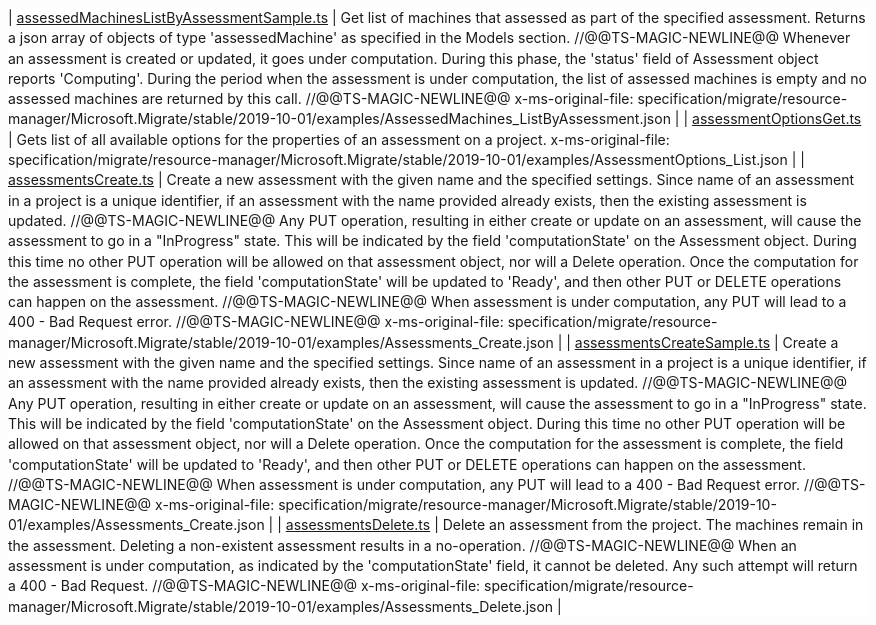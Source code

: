 | [assessedMachinesListByAssessmentSample.ts][assessedmachineslistbyassessmentsample]             | Get list of machines that assessed as part of the specified assessment. Returns a json array of objects of type 'assessedMachine' as specified in the Models section. //@@TS-MAGIC-NEWLINE@@ Whenever an assessment is created or updated, it goes under computation. During this phase, the 'status' field of Assessment object reports 'Computing'. During the period when the assessment is under computation, the list of assessed machines is empty and no assessed machines are returned by this call. //@@TS-MAGIC-NEWLINE@@ x-ms-original-file: specification/migrate/resource-manager/Microsoft.Migrate/stable/2019-10-01/examples/AssessedMachines_ListByAssessment.json                                                                                                                                                                                                                                                                                                                                                                           |
| [assessmentOptionsGet.ts][assessmentoptionsget]                                                 | Gets list of all available options for the properties of an assessment on a project. x-ms-original-file: specification/migrate/resource-manager/Microsoft.Migrate/stable/2019-10-01/examples/AssessmentOptions_List.json                                                                                                                                                                                                                                                                                                                                                                                                                                                                                                                                                                                                                                                                                                                                                                                                                                     |
| [assessmentsCreate.ts][assessmentscreate]                                                       | Create a new assessment with the given name and the specified settings. Since name of an assessment in a project is a unique identifier, if an assessment with the name provided already exists, then the existing assessment is updated. //@@TS-MAGIC-NEWLINE@@ Any PUT operation, resulting in either create or update on an assessment, will cause the assessment to go in a "InProgress" state. This will be indicated by the field 'computationState' on the Assessment object. During this time no other PUT operation will be allowed on that assessment object, nor will a Delete operation. Once the computation for the assessment is complete, the field 'computationState' will be updated to 'Ready', and then other PUT or DELETE operations can happen on the assessment. //@@TS-MAGIC-NEWLINE@@ When assessment is under computation, any PUT will lead to a 400 - Bad Request error. //@@TS-MAGIC-NEWLINE@@ x-ms-original-file: specification/migrate/resource-manager/Microsoft.Migrate/stable/2019-10-01/examples/Assessments_Create.json |
| [assessmentsCreateSample.ts][assessmentscreatesample]                                           | Create a new assessment with the given name and the specified settings. Since name of an assessment in a project is a unique identifier, if an assessment with the name provided already exists, then the existing assessment is updated. //@@TS-MAGIC-NEWLINE@@ Any PUT operation, resulting in either create or update on an assessment, will cause the assessment to go in a "InProgress" state. This will be indicated by the field 'computationState' on the Assessment object. During this time no other PUT operation will be allowed on that assessment object, nor will a Delete operation. Once the computation for the assessment is complete, the field 'computationState' will be updated to 'Ready', and then other PUT or DELETE operations can happen on the assessment. //@@TS-MAGIC-NEWLINE@@ When assessment is under computation, any PUT will lead to a 400 - Bad Request error. //@@TS-MAGIC-NEWLINE@@ x-ms-original-file: specification/migrate/resource-manager/Microsoft.Migrate/stable/2019-10-01/examples/Assessments_Create.json |
| [assessmentsDelete.ts][assessmentsdelete]                                                       | Delete an assessment from the project. The machines remain in the assessment. Deleting a non-existent assessment results in a no-operation. //@@TS-MAGIC-NEWLINE@@ When an assessment is under computation, as indicated by the 'computationState' field, it cannot be deleted. Any such attempt will return a 400 - Bad Request. //@@TS-MAGIC-NEWLINE@@ x-ms-original-file: specification/migrate/resource-manager/Microsoft.Migrate/stable/2019-10-01/examples/Assessments_Delete.json                                                                                                                                                                                                                                                                                                                                                                                                                                                                                                                                                                     |

[assessedmachinesget]: https://github.com/Azure/azure-sdk-for-js/blob/main/sdk/migrate/arm-migrate/samples/v2/typescript/src/assessedMachinesGet.ts
[assessedmachinesgetsample]: https://github.com/Azure/azure-sdk-for-js/blob/main/sdk/migrate/arm-migrate/samples/v2/typescript/src/assessedMachinesGetSample.ts
[assessedmachineslistbyassessment]: https://github.com/Azure/azure-sdk-for-js/blob/main/sdk/migrate/arm-migrate/samples/v2/typescript/src/assessedMachinesListByAssessment.ts
[assessedmachineslistbyassessmentsample]: https://github.com/Azure/azure-sdk-for-js/blob/main/sdk/migrate/arm-migrate/samples/v2/typescript/src/assessedMachinesListByAssessmentSample.ts
[assessmentoptionsget]: https://github.com/Azure/azure-sdk-for-js/blob/main/sdk/migrate/arm-migrate/samples/v2/typescript/src/assessmentOptionsGet.ts
[assessmentscreate]: https://github.com/Azure/azure-sdk-for-js/blob/main/sdk/migrate/arm-migrate/samples/v2/typescript/src/assessmentsCreate.ts
[assessmentscreatesample]: https://github.com/Azure/azure-sdk-for-js/blob/main/sdk/migrate/arm-migrate/samples/v2/typescript/src/assessmentsCreateSample.ts
[assessmentsdelete]: https://github.com/Azure/azure-sdk-for-js/blob/main/sdk/migrate/arm-migrate/samples/v2/typescript/src/assessmentsDelete.ts
[assessmentsdeletesample]: https://github.com/Azure/azure-sdk-for-js/blob/main/sdk/migrate/arm-migrate/samples/v2/typescript/src/assessmentsDeleteSample.ts
[assessmentsget]: https://github.com/Azure/azure-sdk-for-js/blob/main/sdk/migrate/arm-migrate/samples/v2/typescript/src/assessmentsGet.ts
[assessmentsgetreportdownloadurl]: https://github.com/Azure/azure-sdk-for-js/blob/main/sdk/migrate/arm-migrate/samples/v2/typescript/src/assessmentsGetReportDownloadUrl.ts
[assessmentsgetreportdownloadurlsample]: https://github.com/Azure/azure-sdk-for-js/blob/main/sdk/migrate/arm-migrate/samples/v2/typescript/src/assessmentsGetReportDownloadUrlSample.ts
[assessmentsgetsample]: https://github.com/Azure/azure-sdk-for-js/blob/main/sdk/migrate/arm-migrate/samples/v2/typescript/src/assessmentsGetSample.ts
[assessmentslistbygroup]: https://github.com/Azure/azure-sdk-for-js/blob/main/sdk/migrate/arm-migrate/samples/v2/typescript/src/assessmentsListByGroup.ts
[assessmentslistbygroupsample]: https://github.com/Azure/azure-sdk-for-js/blob/main/sdk/migrate/arm-migrate/samples/v2/typescript/src/assessmentsListByGroupSample.ts
[assessmentslistbyproject]: https://github.com/Azure/azure-sdk-for-js/blob/main/sdk/migrate/arm-migrate/samples/v2/typescript/src/assessmentsListByProject.ts
[assessmentslistbyprojectsample]: https://github.com/Azure/azure-sdk-for-js/blob/main/sdk/migrate/arm-migrate/samples/v2/typescript/src/assessmentsListByProjectSample.ts
[groupscreate]: https://github.com/Azure/azure-sdk-for-js/blob/main/sdk/migrate/arm-migrate/samples/v2/typescript/src/groupsCreate.ts
[groupscreatesample]: https://github.com/Azure/azure-sdk-for-js/blob/main/sdk/migrate/arm-migrate/samples/v2/typescript/src/groupsCreateSample.ts
[groupsdelete]: https://github.com/Azure/azure-sdk-for-js/blob/main/sdk/migrate/arm-migrate/samples/v2/typescript/src/groupsDelete.ts
[groupsdeletesample]: https://github.com/Azure/azure-sdk-for-js/blob/main/sdk/migrate/arm-migrate/samples/v2/typescript/src/groupsDeleteSample.ts
[groupsget]: https://github.com/Azure/azure-sdk-for-js/blob/main/sdk/migrate/arm-migrate/samples/v2/typescript/src/groupsGet.ts
[groupsgetsample]: https://github.com/Azure/azure-sdk-for-js/blob/main/sdk/migrate/arm-migrate/samples/v2/typescript/src/groupsGetSample.ts
[groupslistbyproject]: https://github.com/Azure/azure-sdk-for-js/blob/main/sdk/migrate/arm-migrate/samples/v2/typescript/src/groupsListByProject.ts
[groupslistbyprojectsample]: https://github.com/Azure/azure-sdk-for-js/blob/main/sdk/migrate/arm-migrate/samples/v2/typescript/src/groupsListByProjectSample.ts
[groupsupdatemachines]: https://github.com/Azure/azure-sdk-for-js/blob/main/sdk/migrate/arm-migrate/samples/v2/typescript/src/groupsUpdateMachines.ts
[groupsupdatemachinessample]: https://github.com/Azure/azure-sdk-for-js/blob/main/sdk/migrate/arm-migrate/samples/v2/typescript/src/groupsUpdateMachinesSample.ts
[hypervcollectorscreate]: https://github.com/Azure/azure-sdk-for-js/blob/main/sdk/migrate/arm-migrate/samples/v2/typescript/src/hyperVCollectorsCreate.ts
[hypervcollectorscreatesample]: https://github.com/Azure/azure-sdk-for-js/blob/main/sdk/migrate/arm-migrate/samples/v2/typescript/src/hyperVCollectorsCreateSample.ts
[hypervcollectorsdelete]: https://github.com/Azure/azure-sdk-for-js/blob/main/sdk/migrate/arm-migrate/samples/v2/typescript/src/hyperVCollectorsDelete.ts
[hypervcollectorsdeletesample]: https://github.com/Azure/azure-sdk-for-js/blob/main/sdk/migrate/arm-migrate/samples/v2/typescript/src/hyperVCollectorsDeleteSample.ts
[hypervcollectorsget]: https://github.com/Azure/azure-sdk-for-js/blob/main/sdk/migrate/arm-migrate/samples/v2/typescript/src/hyperVCollectorsGet.ts
[hypervcollectorsgetsample]: https://github.com/Azure/azure-sdk-for-js/blob/main/sdk/migrate/arm-migrate/samples/v2/typescript/src/hyperVCollectorsGetSample.ts
[hypervcollectorslistbyproject]: https://github.com/Azure/azure-sdk-for-js/blob/main/sdk/migrate/arm-migrate/samples/v2/typescript/src/hyperVCollectorsListByProject.ts
[hypervcollectorslistbyprojectsample]: https://github.com/Azure/azure-sdk-for-js/blob/main/sdk/migrate/arm-migrate/samples/v2/typescript/src/hyperVCollectorsListByProjectSample.ts
[importcollectorscreate]: https://github.com/Azure/azure-sdk-for-js/blob/main/sdk/migrate/arm-migrate/samples/v2/typescript/src/importCollectorsCreate.ts
[importcollectorscreatesample]: https://github.com/Azure/azure-sdk-for-js/blob/main/sdk/migrate/arm-migrate/samples/v2/typescript/src/importCollectorsCreateSample.ts
[importcollectorsdelete]: https://github.com/Azure/azure-sdk-for-js/blob/main/sdk/migrate/arm-migrate/samples/v2/typescript/src/importCollectorsDelete.ts
[importcollectorsdeletesample]: https://github.com/Azure/azure-sdk-for-js/blob/main/sdk/migrate/arm-migrate/samples/v2/typescript/src/importCollectorsDeleteSample.ts
[importcollectorsget]: https://github.com/Azure/azure-sdk-for-js/blob/main/sdk/migrate/arm-migrate/samples/v2/typescript/src/importCollectorsGet.ts
[importcollectorsgetsample]: https://github.com/Azure/azure-sdk-for-js/blob/main/sdk/migrate/arm-migrate/samples/v2/typescript/src/importCollectorsGetSample.ts
[importcollectorslistbyproject]: https://github.com/Azure/azure-sdk-for-js/blob/main/sdk/migrate/arm-migrate/samples/v2/typescript/src/importCollectorsListByProject.ts
[importcollectorslistbyprojectsample]: https://github.com/Azure/azure-sdk-for-js/blob/main/sdk/migrate/arm-migrate/samples/v2/typescript/src/importCollectorsListByProjectSample.ts
[machinesget]: https://github.com/Azure/azure-sdk-for-js/blob/main/sdk/migrate/arm-migrate/samples/v2/typescript/src/machinesGet.ts
[machinesgetsample]: https://github.com/Azure/azure-sdk-for-js/blob/main/sdk/migrate/arm-migrate/samples/v2/typescript/src/machinesGetSample.ts
[machineslistbyproject]: https://github.com/Azure/azure-sdk-for-js/blob/main/sdk/migrate/arm-migrate/samples/v2/typescript/src/machinesListByProject.ts
[machineslistbyprojectsample]: https://github.com/Azure/azure-sdk-for-js/blob/main/sdk/migrate/arm-migrate/samples/v2/typescript/src/machinesListByProjectSample.ts
[operationslist]: https://github.com/Azure/azure-sdk-for-js/blob/main/sdk/migrate/arm-migrate/samples/v2/typescript/src/operationsList.ts
[operationslistsample]: https://github.com/Azure/azure-sdk-for-js/blob/main/sdk/migrate/arm-migrate/samples/v2/typescript/src/operationsListSample.ts
[privateendpointconnectiondeletesample]: https://github.com/Azure/azure-sdk-for-js/blob/main/sdk/migrate/arm-migrate/samples/v2/typescript/src/privateEndpointConnectionDeleteSample.ts
[privateendpointconnectiongetsample]: https://github.com/Azure/azure-sdk-for-js/blob/main/sdk/migrate/arm-migrate/samples/v2/typescript/src/privateEndpointConnectionGetSample.ts
[privateendpointconnectionlistbyprojectsample]: https://github.com/Azure/azure-sdk-for-js/blob/main/sdk/migrate/arm-migrate/samples/v2/typescript/src/privateEndpointConnectionListByProjectSample.ts
[privateendpointconnectionupdatesample]: https://github.com/Azure/azure-sdk-for-js/blob/main/sdk/migrate/arm-migrate/samples/v2/typescript/src/privateEndpointConnectionUpdateSample.ts
[privateendpointconnectionscreate]: https://github.com/Azure/azure-sdk-for-js/blob/main/sdk/migrate/arm-migrate/samples/v2/typescript/src/privateEndpointConnectionsCreate.ts
[privateendpointconnectionsdelete]: https://github.com/Azure/azure-sdk-for-js/blob/main/sdk/migrate/arm-migrate/samples/v2/typescript/src/privateEndpointConnectionsDelete.ts
[privateendpointconnectionsget]: https://github.com/Azure/azure-sdk-for-js/blob/main/sdk/migrate/arm-migrate/samples/v2/typescript/src/privateEndpointConnectionsGet.ts
[privateendpointconnectionslistbyproject]: https://github.com/Azure/azure-sdk-for-js/blob/main/sdk/migrate/arm-migrate/samples/v2/typescript/src/privateEndpointConnectionsListByProject.ts
[privatelinkresourcegetsample]: https://github.com/Azure/azure-sdk-for-js/blob/main/sdk/migrate/arm-migrate/samples/v2/typescript/src/privateLinkResourceGetSample.ts
[privatelinkresourcelistbyprojectsample]: https://github.com/Azure/azure-sdk-for-js/blob/main/sdk/migrate/arm-migrate/samples/v2/typescript/src/privateLinkResourceListByProjectSample.ts
[privatelinkresourcesget]: https://github.com/Azure/azure-sdk-for-js/blob/main/sdk/migrate/arm-migrate/samples/v2/typescript/src/privateLinkResourcesGet.ts
[privatelinkresourceslistbyproject]: https://github.com/Azure/azure-sdk-for-js/blob/main/sdk/migrate/arm-migrate/samples/v2/typescript/src/privateLinkResourcesListByProject.ts
[projectsassessmentoptionslistsample]: https://github.com/Azure/azure-sdk-for-js/blob/main/sdk/migrate/arm-migrate/samples/v2/typescript/src/projectsAssessmentOptionsListSample.ts
[projectsassessmentoptionssample]: https://github.com/Azure/azure-sdk-for-js/blob/main/sdk/migrate/arm-migrate/samples/v2/typescript/src/projectsAssessmentOptionsSample.ts
[projectscreate]: https://github.com/Azure/azure-sdk-for-js/blob/main/sdk/migrate/arm-migrate/samples/v2/typescript/src/projectsCreate.ts
[projectscreatesample]: https://github.com/Azure/azure-sdk-for-js/blob/main/sdk/migrate/arm-migrate/samples/v2/typescript/src/projectsCreateSample.ts
[projectsdelete]: https://github.com/Azure/azure-sdk-for-js/blob/main/sdk/migrate/arm-migrate/samples/v2/typescript/src/projectsDelete.ts
[projectsdeletesample]: https://github.com/Azure/azure-sdk-for-js/blob/main/sdk/migrate/arm-migrate/samples/v2/typescript/src/projectsDeleteSample.ts
[projectsget]: https://github.com/Azure/azure-sdk-for-js/blob/main/sdk/migrate/arm-migrate/samples/v2/typescript/src/projectsGet.ts
[projectsgetsample]: https://github.com/Azure/azure-sdk-for-js/blob/main/sdk/migrate/arm-migrate/samples/v2/typescript/src/projectsGetSample.ts
[projectslist]: https://github.com/Azure/azure-sdk-for-js/blob/main/sdk/migrate/arm-migrate/samples/v2/typescript/src/projectsList.ts
[projectslistbysubscriptionsample]: https://github.com/Azure/azure-sdk-for-js/blob/main/sdk/migrate/arm-migrate/samples/v2/typescript/src/projectsListBySubscriptionSample.ts
[projectslistsample]: https://github.com/Azure/azure-sdk-for-js/blob/main/sdk/migrate/arm-migrate/samples/v2/typescript/src/projectsListSample.ts
[projectsupdate]: https://github.com/Azure/azure-sdk-for-js/blob/main/sdk/migrate/arm-migrate/samples/v2/typescript/src/projectsUpdate.ts
[projectsupdatesample]: https://github.com/Azure/azure-sdk-for-js/blob/main/sdk/migrate/arm-migrate/samples/v2/typescript/src/projectsUpdateSample.ts
[servercollectorscreate]: https://github.com/Azure/azure-sdk-for-js/blob/main/sdk/migrate/arm-migrate/samples/v2/typescript/src/serverCollectorsCreate.ts
[servercollectorscreatesample]: https://github.com/Azure/azure-sdk-for-js/blob/main/sdk/migrate/arm-migrate/samples/v2/typescript/src/serverCollectorsCreateSample.ts
[servercollectorsdelete]: https://github.com/Azure/azure-sdk-for-js/blob/main/sdk/migrate/arm-migrate/samples/v2/typescript/src/serverCollectorsDelete.ts
[servercollectorsdeletesample]: https://github.com/Azure/azure-sdk-for-js/blob/main/sdk/migrate/arm-migrate/samples/v2/typescript/src/serverCollectorsDeleteSample.ts
[servercollectorsget]: https://github.com/Azure/azure-sdk-for-js/blob/main/sdk/migrate/arm-migrate/samples/v2/typescript/src/serverCollectorsGet.ts
[servercollectorsgetsample]: https://github.com/Azure/azure-sdk-for-js/blob/main/sdk/migrate/arm-migrate/samples/v2/typescript/src/serverCollectorsGetSample.ts
[servercollectorslistbyproject]: https://github.com/Azure/azure-sdk-for-js/blob/main/sdk/migrate/arm-migrate/samples/v2/typescript/src/serverCollectorsListByProject.ts
[servercollectorslistbyprojectsample]: https://github.com/Azure/azure-sdk-for-js/blob/main/sdk/migrate/arm-migrate/samples/v2/typescript/src/serverCollectorsListByProjectSample.ts
[vmwarecollectorscreate]: https://github.com/Azure/azure-sdk-for-js/blob/main/sdk/migrate/arm-migrate/samples/v2/typescript/src/vMwareCollectorsCreate.ts
[vmwarecollectorscreatesample]: https://github.com/Azure/azure-sdk-for-js/blob/main/sdk/migrate/arm-migrate/samples/v2/typescript/src/vMwareCollectorsCreateSample.ts
[vmwarecollectorsdelete]: https://github.com/Azure/azure-sdk-for-js/blob/main/sdk/migrate/arm-migrate/samples/v2/typescript/src/vMwareCollectorsDelete.ts
[vmwarecollectorsdeletesample]: https://github.com/Azure/azure-sdk-for-js/blob/main/sdk/migrate/arm-migrate/samples/v2/typescript/src/vMwareCollectorsDeleteSample.ts
[vmwarecollectorsget]: https://github.com/Azure/azure-sdk-for-js/blob/main/sdk/migrate/arm-migrate/samples/v2/typescript/src/vMwareCollectorsGet.ts
[vmwarecollectorsgetsample]: https://github.com/Azure/azure-sdk-for-js/blob/main/sdk/migrate/arm-migrate/samples/v2/typescript/src/vMwareCollectorsGetSample.ts
[vmwarecollectorslistbyproject]: https://github.com/Azure/azure-sdk-for-js/blob/main/sdk/migrate/arm-migrate/samples/v2/typescript/src/vMwareCollectorsListByProject.ts
[vmwarecollectorslistbyprojectsample]: https://github.com/Azure/azure-sdk-for-js/blob/main/sdk/migrate/arm-migrate/samples/v2/typescript/src/vMwareCollectorsListByProjectSample.ts
[apiref]: https://docs.microsoft.com/javascript/api/@azure/arm-migrate?view=azure-node-preview
[freesub]: https://azure.microsoft.com/free/
[package]: https://github.com/Azure/azure-sdk-for-js/tree/main/sdk/migrate/arm-migrate/README.md
[typescript]: https://www.typescriptlang.org/docs/home.html